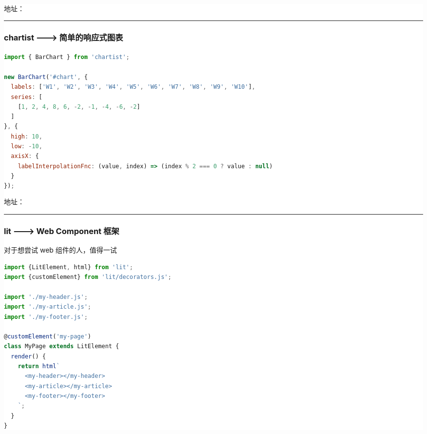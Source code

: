 ```js
```

地址：<GitHubLink repo="rrweb-io/rrweb" />

---

### chartist ---> 简单的响应式图表 <GitHubStar repo="chartist-js/chartist" />

```js
import { BarChart } from 'chartist';

new BarChart('#chart', {
  labels: ['W1', 'W2', 'W3', 'W4', 'W5', 'W6', 'W7', 'W8', 'W9', 'W10'],
  series: [
    [1, 2, 4, 8, 6, -2, -1, -4, -6, -2]
  ]
}, {
  high: 10,
  low: -10,
  axisX: {
    labelInterpolationFnc: (value, index) => (index % 2 === 0 ? value : null)
  }
});
```

地址：<GitHubLink repo="chartist-js/chartist" />

---

### lit ---> Web Component 框架 <GitHubStar repo="lit/lit" />

对于想尝试 web 组件的人，值得一试

```js
import {LitElement, html} from 'lit';
import {customElement} from 'lit/decorators.js';

import './my-header.js';
import './my-article.js';
import './my-footer.js';

@customElement('my-page')
class MyPage extends LitElement {
  render() {
    return html`
      <my-header></my-header>
      <my-article></my-article>
      <my-footer></my-footer>
    `;
  }
}
```

